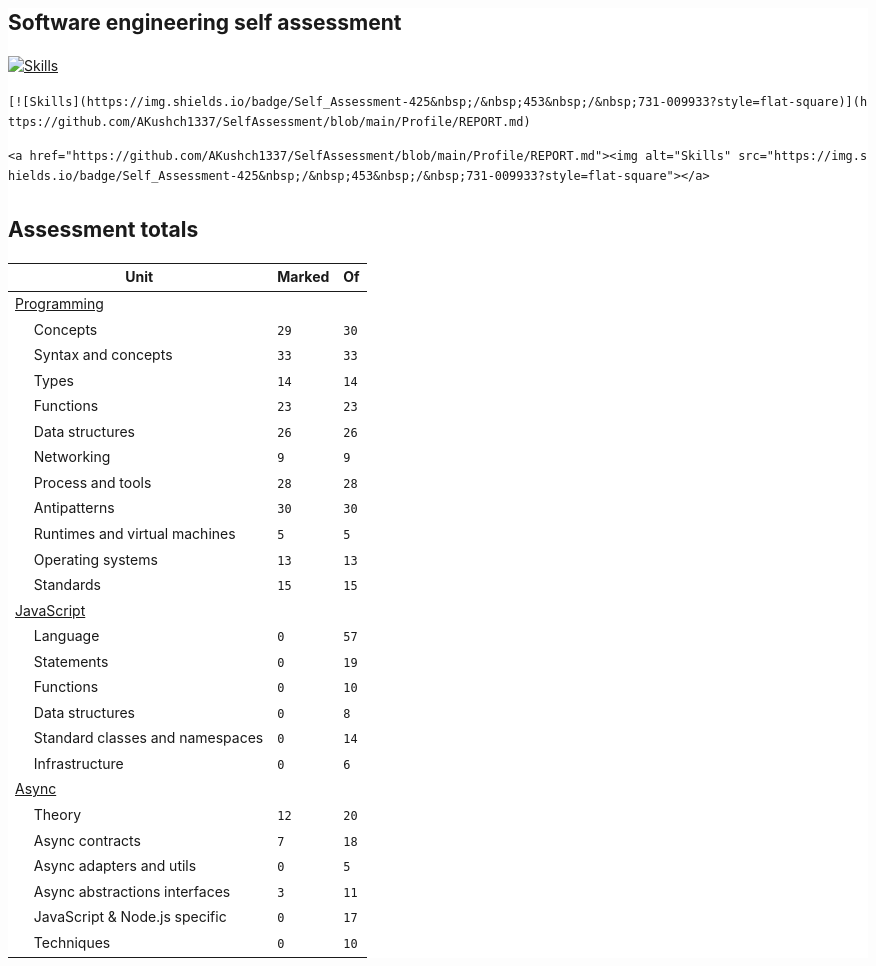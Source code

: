 ## Software engineering self assessment

[![Skills](https://img.shields.io/badge/Self_Assessment-425&nbsp;/&nbsp;453&nbsp;/&nbsp;731-009933?style=flat-square)](https://github.com/AKushch1337/SelfAssessment/blob/main/Profile/REPORT.md)

```
[![Skills](https://img.shields.io/badge/Self_Assessment-425&nbsp;/&nbsp;453&nbsp;/&nbsp;731-009933?style=flat-square)](https://github.com/AKushch1337/SelfAssessment/blob/main/Profile/REPORT.md)
```

```
<a href="https://github.com/AKushch1337/SelfAssessment/blob/main/Profile/REPORT.md"><img alt="Skills" src="https://img.shields.io/badge/Self_Assessment-425&nbsp;/&nbsp;453&nbsp;/&nbsp;731-009933?style=flat-square"></a>
```

## Assessment totals

| Unit | Marked | Of |
| ---- | ------ | -- |
| [Programming](/Skills/Programming.md) | | |
| &nbsp;&nbsp;&nbsp;&nbsp; Concepts | `29` | `30` |
| &nbsp;&nbsp;&nbsp;&nbsp; Syntax and concepts | `33` | `33` |
| &nbsp;&nbsp;&nbsp;&nbsp; Types | `14` | `14` |
| &nbsp;&nbsp;&nbsp;&nbsp; Functions | `23` | `23` |
| &nbsp;&nbsp;&nbsp;&nbsp; Data structures | `26` | `26` |
| &nbsp;&nbsp;&nbsp;&nbsp; Networking | `9` | `9` |
| &nbsp;&nbsp;&nbsp;&nbsp; Process and tools | `28` | `28` |
| &nbsp;&nbsp;&nbsp;&nbsp; Antipatterns | `30` | `30` |
| &nbsp;&nbsp;&nbsp;&nbsp; Runtimes and virtual machines | `5` | `5` |
| &nbsp;&nbsp;&nbsp;&nbsp; Operating systems | `13` | `13` |
| &nbsp;&nbsp;&nbsp;&nbsp; Standards | `15` | `15` |
| [JavaScript](/Skills/JavaScript.md) | | |
| &nbsp;&nbsp;&nbsp;&nbsp; Language | `0` | `57` |
| &nbsp;&nbsp;&nbsp;&nbsp; Statements | `0` | `19` |
| &nbsp;&nbsp;&nbsp;&nbsp; Functions | `0` | `10` |
| &nbsp;&nbsp;&nbsp;&nbsp; Data structures | `0` | `8` |
| &nbsp;&nbsp;&nbsp;&nbsp; Standard classes and namespaces | `0` | `14` |
| &nbsp;&nbsp;&nbsp;&nbsp; Infrastructure | `0` | `6` |
| [Async](/Skills/Async.md) | | |
| &nbsp;&nbsp;&nbsp;&nbsp; Theory | `12` | `20` |
| &nbsp;&nbsp;&nbsp;&nbsp; Async contracts | `7` | `18` |
| &nbsp;&nbsp;&nbsp;&nbsp; Async adapters and utils | `0` | `5` |
| &nbsp;&nbsp;&nbsp;&nbsp; Async abstractions interfaces | `3` | `11` |
| &nbsp;&nbsp;&nbsp;&nbsp; JavaScript & Node.js specific | `0` | `17` |
| &nbsp;&nbsp;&nbsp;&nbsp; Techniques | `0` | `10` |